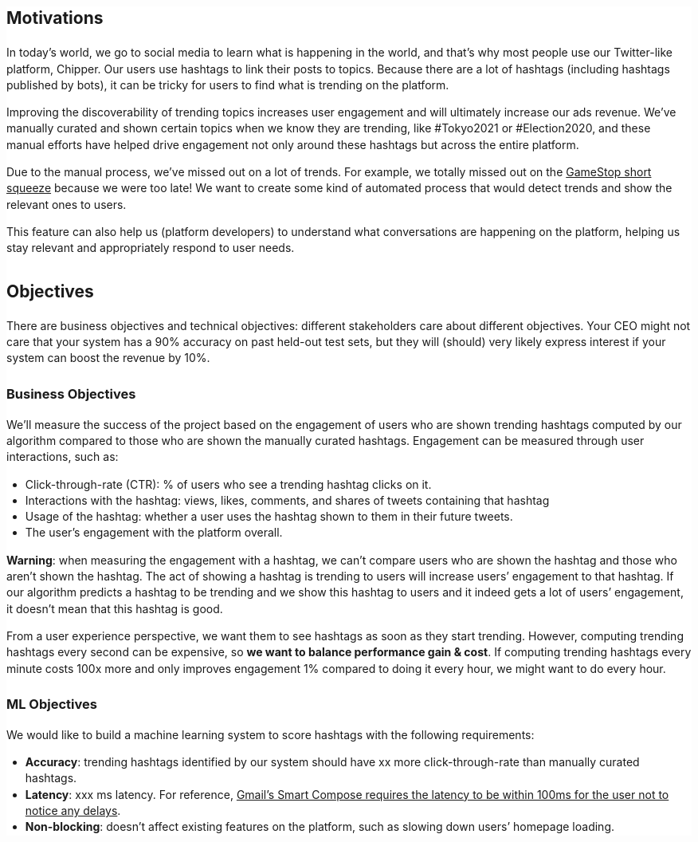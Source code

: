 ## Motivations

In today’s world, we go to social media to learn what is happening in the world, and that’s why most people use our Twitter-like platform, Chipper. Our users use hashtags to link their posts to topics. Because there are a lot of hashtags (including hashtags published by bots), it can be tricky for users to find what is trending on the platform.

Improving the discoverability of trending topics increases user engagement and will ultimately increase our ads revenue. We’ve manually curated and shown certain topics when we know they are trending, like #Tokyo2021 or #Election2020, and these manual efforts have helped drive engagement not only around these hashtags but across the entire platform.

Due to the manual process, we’ve missed out on a lot of trends. For example, we totally missed out on the [GameStop short squeeze](https://en.wikipedia.org/wiki/GameStop_short_squeeze) because we were too late! We want to create some kind of automated process that would detect trends and show the relevant ones to users.

This feature can also help us (platform developers) to understand what conversations are happening on the platform, helping us stay relevant and appropriately respond to user needs.

## Objectives

There are business objectives and technical objectives: different stakeholders care about different objectives. Your CEO might not care that your system has a 90% accuracy on past held-out test sets, but they will (should) very likely express interest if your system can boost the revenue by 10%.

### Business Objectives

We’ll measure the success of the project based on the engagement of users who are shown trending hashtags computed by our algorithm compared to those who are shown the manually curated hashtags. Engagement can be measured through user interactions, such as:

-   Click-through-rate (CTR): % of users who see a trending hashtag clicks on it.
-   Interactions with the hashtag: views, likes, comments, and shares of tweets containing that hashtag
-   Usage of the hashtag: whether a user uses the hashtag shown to them in their future tweets.
-   The user’s engagement with the platform overall.

**Warning**: when measuring the engagement with a hashtag, we can’t compare users who are shown the hashtag and those who aren’t shown the hashtag. The act of showing a hashtag is trending to users will increase users’ engagement to that hashtag. If our algorithm predicts a hashtag to be trending and we show this hashtag to users and it indeed gets a lot of users’ engagement, it doesn’t mean that this hashtag is good.

From a user experience perspective, we want them to see hashtags as soon as they start trending. However, computing trending hashtags every second can be expensive, so **we want to balance performance gain & cost**. If computing trending hashtags every minute costs 100x more and only improves engagement 1% compared to doing it every hour, we might want to do every hour.

### ML Objectives

We would like to build a machine learning system to score hashtags with the following requirements:

-   **Accuracy**: trending hashtags identified by our system should have xx more click-through-rate than manually curated hashtags.
-   **Latency**: xxx ms latency. For reference, [Gmail’s Smart Compose requires the latency to be within 100ms for the user not to notice any delays](https://ai.googleblog.com/2018/05/smart-compose-using-neural-networks-to.html).
-   **Non-blocking**: doesn’t affect existing features on the platform, such as slowing down users’ homepage loading.
